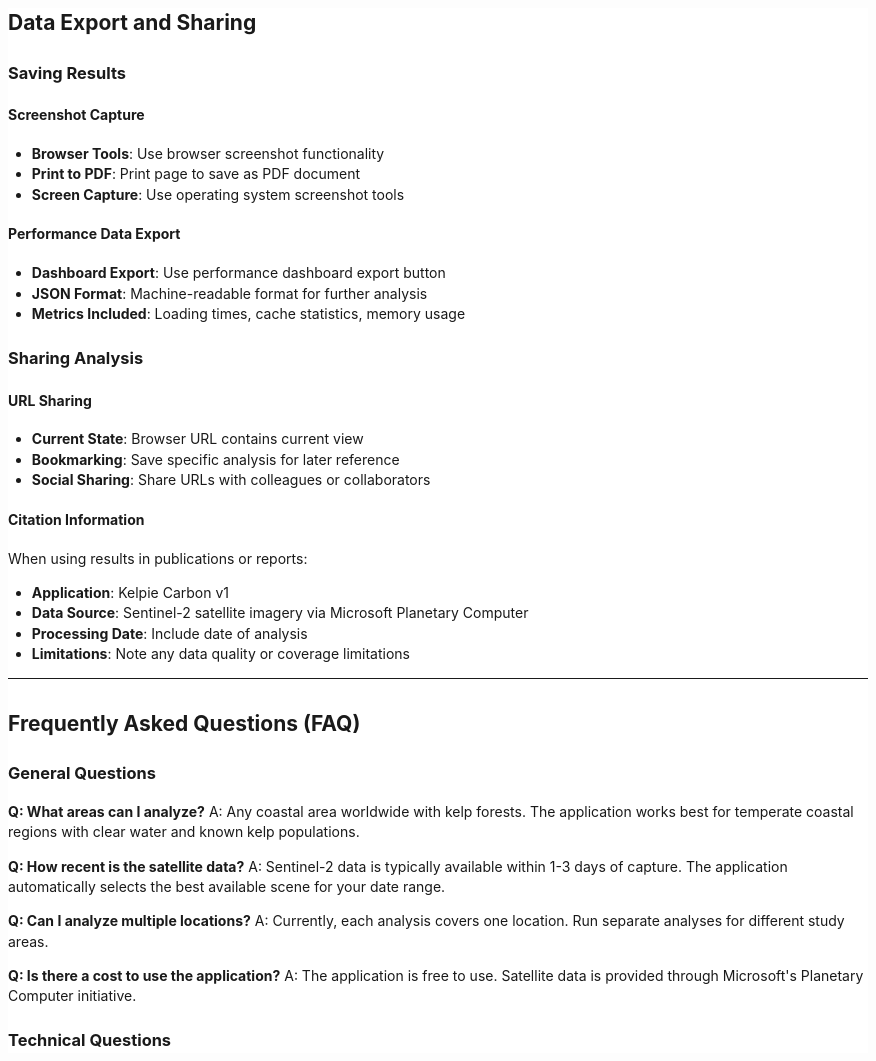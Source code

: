 
## **Data Export and Sharing**

### **Saving Results**

#### **Screenshot Capture**
- **Browser Tools**: Use browser screenshot functionality
- **Print to PDF**: Print page to save as PDF document
- **Screen Capture**: Use operating system screenshot tools

#### **Performance Data Export**
- **Dashboard Export**: Use performance dashboard export button
- **JSON Format**: Machine-readable format for further analysis
- **Metrics Included**: Loading times, cache statistics, memory usage

### **Sharing Analysis**

#### **URL Sharing**
- **Current State**: Browser URL contains current view
- **Bookmarking**: Save specific analysis for later reference
- **Social Sharing**: Share URLs with colleagues or collaborators

#### **Citation Information**
When using results in publications or reports:
- **Application**: Kelpie Carbon v1
- **Data Source**: Sentinel-2 satellite imagery via Microsoft Planetary Computer
- **Processing Date**: Include date of analysis
- **Limitations**: Note any data quality or coverage limitations

---

## **Frequently Asked Questions (FAQ)**

### **General Questions**

**Q: What areas can I analyze?**
A: Any coastal area worldwide with kelp forests. The application works best for temperate coastal regions with clear water and known kelp populations.

**Q: How recent is the satellite data?**
A: Sentinel-2 data is typically available within 1-3 days of capture. The application automatically selects the best available scene for your date range.

**Q: Can I analyze multiple locations?**
A: Currently, each analysis covers one location. Run separate analyses for different study areas.

**Q: Is there a cost to use the application?**
A: The application is free to use. Satellite data is provided through Microsoft's Planetary Computer initiative.

### **Technical Questions**
